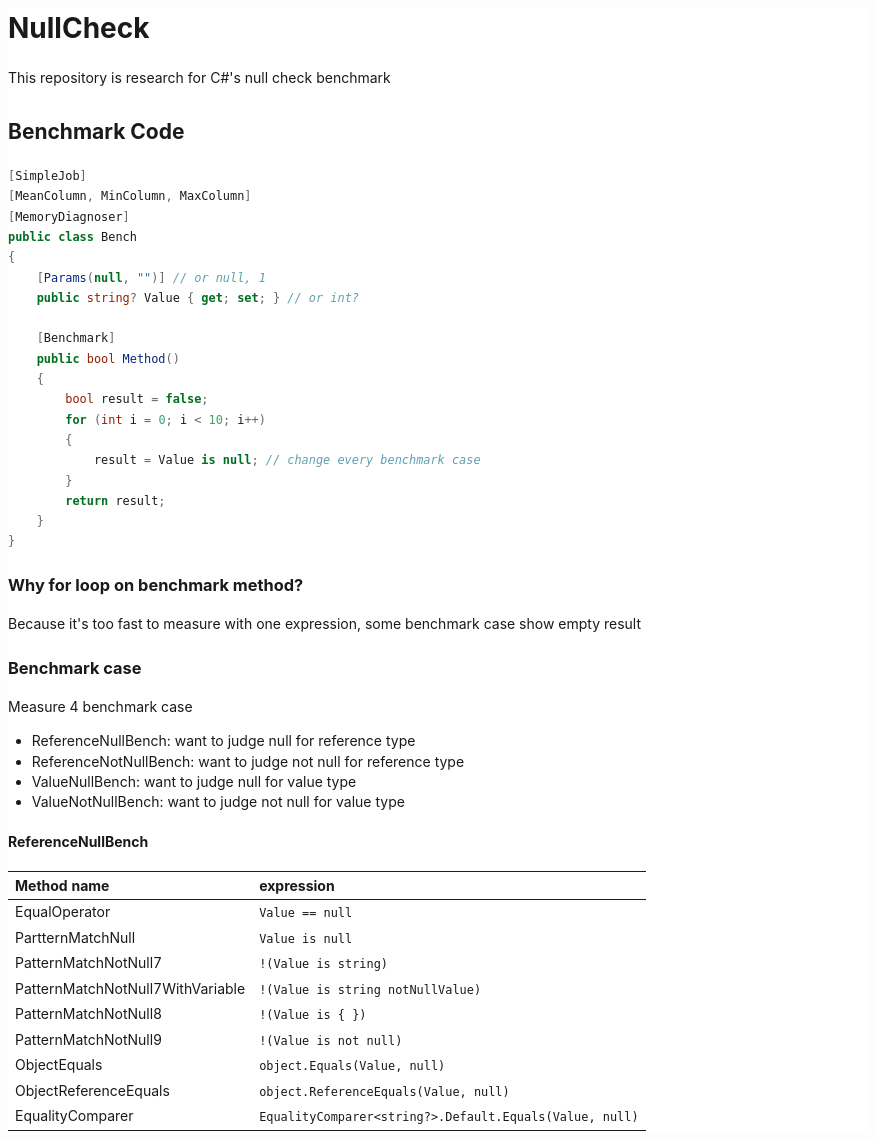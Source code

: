 # NullCheck
This repository is research for C#'s null check benchmark

## Benchmark Code
```csharp
[SimpleJob]
[MeanColumn, MinColumn, MaxColumn]
[MemoryDiagnoser]
public class Bench
{
    [Params(null, "")] // or null, 1
    public string? Value { get; set; } // or int?

    [Benchmark]
    public bool Method()
    {
        bool result = false;
        for (int i = 0; i < 10; i++)
        {
            result = Value is null; // change every benchmark case
        }
        return result;
    }
}
```

### Why for loop on benchmark method?
Because it's too fast to measure with one expression, some benchmark case show empty result

### Benchmark case
Measure 4 benchmark case

- ReferenceNullBench: want to judge null for reference type
- ReferenceNotNullBench: want to judge not null for reference type
- ValueNullBench: want to judge null for value type
- ValueNotNullBench: want to judge not null for value type

#### ReferenceNullBench
|Method name|expression|
|:--|:--|
|EqualOperator|`Value == null`|
|PartternMatchNull|`Value is null`|
|PatternMatchNotNull7|`!(Value is string)`|
|PatternMatchNotNull7WithVariable|`!(Value is string notNullValue)`|
|PatternMatchNotNull8|`!(Value is { })`|
|PatternMatchNotNull9|`!(Value is not null)`|
|ObjectEquals|`object.Equals(Value, null)`|
|ObjectReferenceEquals|`object.ReferenceEquals(Value, null)`|
|EqualityComparer|`EqualityComparer<string?>.Default.Equals(Value, null)`|
